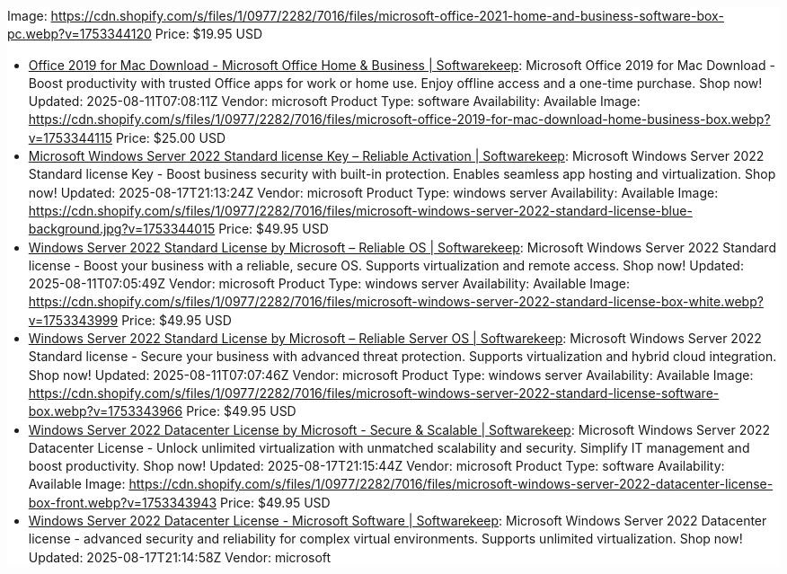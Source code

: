   Image: https://cdn.shopify.com/s/files/1/0977/2282/7016/files/microsoft-office-2021-home-and-business-software-box-pc.webp?v=1753344120
  Price: $19.95 USD
- [Office 2019 for Mac Download - Microsoft Office Home & Business | Softwarekeep](https://www.softwarekeep.us/products/office-2019-for-mac-download-home-business): Microsoft Office 2019 for Mac Download - Boost productivity with trusted Office apps for work or home use. Enjoy offline access and a one-time purchase. Shop now!
  Updated: 2025-08-11T07:08:11Z
  Vendor: microsoft
  Product Type: software
  Availability: Available
  Image: https://cdn.shopify.com/s/files/1/0977/2282/7016/files/microsoft-office-2019-for-mac-download-home-business-box.webp?v=1753344115
  Price: $25.00 USD
- [Microsoft Windows Server 2022 Standard license Key – Reliable Activation | Softwarekeep](https://www.softwarekeep.us/products/windows-server-2022-standard-license): Microsoft Windows Server 2022 Standard license Key - Boost business security with built-in protection. Enables seamless app hosting and virtualization. Shop now!
  Updated: 2025-08-17T21:13:24Z
  Vendor: microsoft
  Product Type: windows server
  Availability: Available
  Image: https://cdn.shopify.com/s/files/1/0977/2282/7016/files/microsoft-windows-server-2022-standard-license-blue-background.jpg?v=1753344015
  Price: $49.95 USD
- [Windows Server 2022 Standard License by Microsoft – Reliable OS | Softwarekeep](https://www.softwarekeep.us/products/windows-server-2022-standard-license-16-core): Microsoft Windows Server 2022 Standard license - Boost your business with a reliable, secure OS. Supports virtualization and remote access. Shop now!
  Updated: 2025-08-11T07:05:49Z
  Vendor: microsoft
  Product Type: windows server
  Availability: Available
  Image: https://cdn.shopify.com/s/files/1/0977/2282/7016/files/microsoft-windows-server-2022-standard-license-box-white.webp?v=1753343999
  Price: $49.95 USD
- [Windows Server 2022 Standard License by Microsoft – Reliable Server OS | Softwarekeep](https://www.softwarekeep.us/products/microsoft-windows-server-2022-standard-license): Microsoft Windows Server 2022 Standard license - Secure your business with advanced threat protection. Supports virtualization and hybrid cloud integration. Shop now!
  Updated: 2025-08-11T07:07:46Z
  Vendor: microsoft
  Product Type: windows server
  Availability: Available
  Image: https://cdn.shopify.com/s/files/1/0977/2282/7016/files/microsoft-windows-server-2022-standard-license-software-box.webp?v=1753343966
  Price: $49.95 USD
- [Windows Server 2022 Datacenter License by Microsoft - Secure & Scalable | Softwarekeep](https://www.softwarekeep.us/products/windows-server-2022-datacenter-license): Microsoft Windows Server 2022 Datacenter License - Unlock unlimited virtualization with unmatched scalability and security. Simplify IT management and boost productivity. Shop now!
  Updated: 2025-08-17T21:15:44Z
  Vendor: microsoft
  Product Type: software
  Availability: Available
  Image: https://cdn.shopify.com/s/files/1/0977/2282/7016/files/microsoft-windows-server-2022-datacenter-license-box-front.webp?v=1753343943
  Price: $49.95 USD
- [Windows Server 2022 Datacenter License - Microsoft Software | Softwarekeep](https://www.softwarekeep.us/products/windows-server-2022-datacenter-license-software): Microsoft Windows Server 2022 Datacenter license - advanced security and reliability for complex virtual environments. Supports unlimited virtualization. Shop now!
  Updated: 2025-08-17T21:14:58Z
  Vendor: microsoft